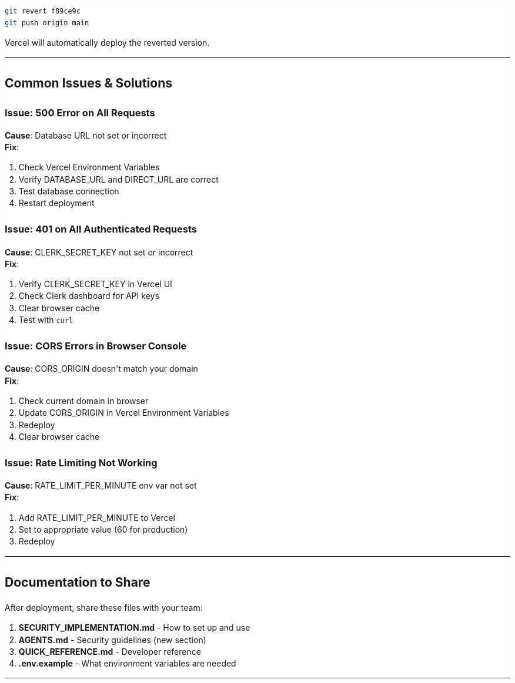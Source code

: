 ```bash
git revert f89ce9c
git push origin main
```

Vercel will automatically deploy the reverted version.

---

## Common Issues & Solutions

### Issue: 500 Error on All Requests
**Cause**: Database URL not set or incorrect  
**Fix**: 
1. Check Vercel Environment Variables
2. Verify DATABASE_URL and DIRECT_URL are correct
3. Test database connection
4. Restart deployment

### Issue: 401 on All Authenticated Requests
**Cause**: CLERK_SECRET_KEY not set or incorrect  
**Fix**:
1. Verify CLERK_SECRET_KEY in Vercel UI
2. Check Clerk dashboard for API keys
3. Clear browser cache
4. Test with `curl`

### Issue: CORS Errors in Browser Console
**Cause**: CORS_ORIGIN doesn't match your domain  
**Fix**:
1. Check current domain in browser
2. Update CORS_ORIGIN in Vercel Environment Variables
3. Redeploy
4. Clear browser cache

### Issue: Rate Limiting Not Working
**Cause**: RATE_LIMIT_PER_MINUTE env var not set  
**Fix**:
1. Add RATE_LIMIT_PER_MINUTE to Vercel
2. Set to appropriate value (60 for production)
3. Redeploy

---

## Documentation to Share

After deployment, share these files with your team:

1. **SECURITY_IMPLEMENTATION.md** - How to set up and use
2. **AGENTS.md** - Security guidelines (new section)
3. **QUICK_REFERENCE.md** - Developer reference
4. **.env.example** - What environment variables are needed

---